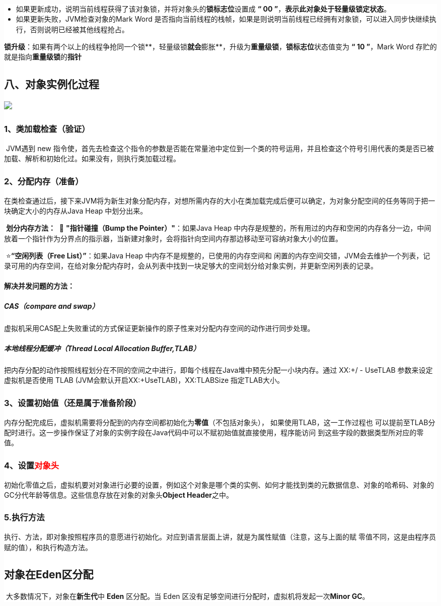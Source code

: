  * 如果更新成功，说明当前线程获得了该对象锁，并将对象头的**锁标志位**设置成 **“ 00 ”**，**表示此对象处于轻量级锁定状态**。
 * 如果更新失败，JVM检查对象的Mark Word 是否指向当前线程的栈帧，如果是则说明当前线程已经拥有对象锁，可以进入同步快继续执行，否则说明已经被其他线程抢占。

**锁升级**：如果有两个以上的线程争抢同一个锁**，轻量级锁**就会**膨胀**，升级为**重量级锁**，**锁标志位**状态值变为 **“ 10 ”**，Mark Word 存贮的就是指向**重量级锁**的**指针**



## 八、对象实例化过程

![](https://i.loli.net/2020/11/18/vc7j4lPHR3o5ZBx.png)

### 1、类加载检查（验证）

​	JVM遇到 new 指令使，首先去检查这个指令的参数是否能在常量池中定位到一个类的符号运用，并且检查这个符号引用代表的类是否已被加载、解析和初始化过。如果没有，则执行类加载过程。

### 2、分配内存（准备）

​	在类检查通过后，接下来JVM将为新生对象分配内存，对想所需内存的大小在类加载完成后便可以确定，为对象分配空间的任务等同于把一块确定大小的内存从Java Heap 中划分出来。

​	**划分内存方法：**
​         🎈 **"指针碰撞（Bump the Pointer）"**：如果Java Heap 中内存是规整的，所有用过的内存和空闲的内存各分一边，中间放着一个指针作为分界点的指示器，当新建对象时，会将指针向空间内存那边移动至可容纳对象大小的位置。

​		⭐**“空闲列表（Free List）”**：如果Java Heap 中内存不是规整的，已使用的内存空间和 闲置的内存空间交错，JVM会去维护一个列表，记录可用的内存空间，在给对象分配内存时，会从列表中找到一块足够大的空间划分给对象实例，并更新空闲列表的记录。

#### **解决并发问题的方法：**

##### 	CAS（compare and swap） 

​		虚拟机采用CAS配上失败重试的方式保证更新操作的原子性来对分配内存空间的动作进行同步处理。 

##### 	本地线程分配缓冲（Thread Local Allocation Buffer,TLAB） 

​		把内存分配的动作按照线程划分在不同的空间之中进行，即每个线程在Java堆中预先分配一小块内存。通过­ XX:+/­ - UseTLAB 参数来设定虚拟机是否使用 TLAB (JVM会默认开启­XX:+UseTLAB)，­XX:TLABSize 指定TLAB大小。

### 3、设置初始值（还是属于准备阶段）

​	内存分配完成后，虚拟机需要将分配到的内存空间都初始化为**零值**（不包括对象头）， 如果使用TLAB，这一工作过程也 可以提前至TLAB分配时进行。这一步操作保证了对象的实例字段在Java代码中可以不赋初始值就直接使用，程序能访问 到这些字段的数据类型所对应的零值。

### 4、设置<font color="red">对象头</font>

​	初始化零值之后，虚拟机要对对象进行必要的设置，例如这个对象是哪个类的实例、如何才能找到类的元数据信息、对象的哈希码、对象的GC分代年龄等信息。这些信息存放在对象的对象头**Object Header**之中。

### 5.执行方法 

​	执行<clinit>、<init>方法，即对象按照程序员的意愿进行初始化。对应到语言层面上讲，就是为属性赋值（注意，这与上面的赋 零值不同，这是由程序员赋的值），和执行构造方法。

## 对象在Eden区分配 

​	大多数情况下，对象在**新生代**中 **Eden** 区分配。当 Eden 区没有足够空间进行分配时，虚拟机将发起一次**Minor GC**。
